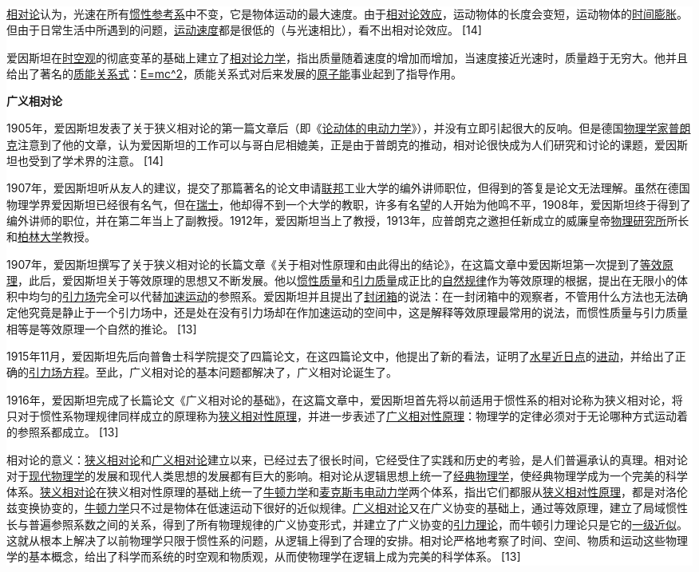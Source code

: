 [相对论](https://baike.baidu.com/item/相对论/48750?fromModule=lemma_inlink)认为，光速在所有[惯性参考系](https://baike.baidu.com/item/惯性参考系/9831220?fromModule=lemma_inlink)中不变，它是物体运动的最大速度。由于[相对论效应](https://baike.baidu.com/item/相对论效应/12729991?fromModule=lemma_inlink)，运动物体的长度会变短，运动物体的[时间膨胀](https://baike.baidu.com/item/时间膨胀/4878911?fromModule=lemma_inlink)。但由于日常生活中所遇到的问题，[运动速度](https://baike.baidu.com/item/运动速度/3655127?fromModule=lemma_inlink)都是很低的（与光速相比），看不出相对论效应。 [14]

爱因斯坦在[时空观](https://baike.baidu.com/item/时空观/4176251?fromModule=lemma_inlink)的彻底变革的基础上建立了[相对论力学](https://baike.baidu.com/item/相对论力学/15669017?fromModule=lemma_inlink)，指出质量随着速度的增加而增加，当速度接近光速时，质量趋于无穷大。他并且给出了著名的[质能关系式](https://baike.baidu.com/item/质能关系式/12734082?fromModule=lemma_inlink)：[E=mc^2](https://baike.baidu.com/item/E%3Dmc^2/9540810?fromModule=lemma_inlink)，质能关系式对后来发展的[原子能](https://baike.baidu.com/item/原子能/101748?fromModule=lemma_inlink)事业起到了指导作用。

**广义相对论**

1905年，爱因斯坦发表了关于狭义相对论的第一篇文章后（即《[论动体的电动力学](https://baike.baidu.com/item/论动体的电动力学/3652757?fromModule=lemma_inlink)》），并没有立即引起很大的反响。但是德国[物理学家](https://baike.baidu.com/item/物理学家/2353?fromModule=lemma_inlink)[普朗克](https://baike.baidu.com/item/普朗克/2173?fromModule=lemma_inlink)注意到了他的文章，认为爱因斯坦的工作可以与哥白尼相媲美，正是由于普朗克的推动，相对论很快成为人们研究和讨论的课题，爱因斯坦也受到了学术界的注意。 [14]

1907年，爱因斯坦听从友人的建议，提交了那篇著名的论文申请[联邦](https://baike.baidu.com/item/联邦/3107145?fromModule=lemma_inlink)工业大学的编外讲师职位，但得到的答复是论文无法理解。虽然在德国物理学界爱因斯坦已经很有名气，但在[瑞士](https://baike.baidu.com/item/瑞士/131482?fromModule=lemma_inlink)，他却得不到一个大学的教职，许多有名望的人开始为他鸣不平，1908年，爱因斯坦终于得到了编外讲师的职位，并在第二年当上了副教授。1912年，爱因斯坦当上了教授，1913年，应普朗克之邀担任新成立的威廉皇帝[物理研究所](https://baike.baidu.com/item/物理研究所/2091978?fromModule=lemma_inlink)所长和[柏林大学](https://baike.baidu.com/item/柏林大学/4143106?fromModule=lemma_inlink)教授。

1907年，爱因斯坦撰写了关于狭义相对论的长篇文章《关于相对性原理和由此得出的结论》，在这篇文章中爱因斯坦第一次提到了[等效原理](https://baike.baidu.com/item/等效原理/4886125?fromModule=lemma_inlink)，此后，爱因斯坦关于等效原理的思想又不断发展。他以[惯性质量](https://baike.baidu.com/item/惯性质量/1530252?fromModule=lemma_inlink)和[引力质量](https://baike.baidu.com/item/引力质量/1530466?fromModule=lemma_inlink)成正比的[自然规律](https://baike.baidu.com/item/自然规律/4995412?fromModule=lemma_inlink)作为等效原理的根据，提出在无限小的体积中均匀的[引力场](https://baike.baidu.com/item/引力场/2250565?fromModule=lemma_inlink)完全可以代替[加速运动](https://baike.baidu.com/item/加速运动/4667983?fromModule=lemma_inlink)的参照系。爱因斯坦并且提出了[封闭箱](https://baike.baidu.com/item/封闭箱/53459283?fromModule=lemma_inlink)的说法：在一封闭箱中的观察者，不管用什么方法也无法确定他究竟是静止于一个引力场中，还是处在没有引力场却在作加速运动的空间中，这是解释等效原理最常用的说法，而惯性质量与引力质量相等是等效原理一个自然的推论。 [13]

1915年11月，爱因斯坦先后向普鲁士科学院提交了四篇论文，在这四篇论文中，他提出了新的看法，证明了[水星](https://baike.baidu.com/item/水星/135917?fromModule=lemma_inlink)[近日点](https://baike.baidu.com/item/近日点/1125313?fromModule=lemma_inlink)的[进动](https://baike.baidu.com/item/进动/824030?fromModule=lemma_inlink)，并给出了正确的[引力场方程](https://baike.baidu.com/item/引力场方程/11046557?fromModule=lemma_inlink)。至此，广义相对论的基本问题都解决了，广义相对论诞生了。

1916年，爱因斯坦完成了长篇论文《广义相对论的基础》，在这篇文章中，爱因斯坦首先将以前适用于惯性系的相对论称为狭义相对论，将只对于惯性系物理规律同样成立的原理称为[狭义相对性原理](https://baike.baidu.com/item/狭义相对性原理/6843611?fromModule=lemma_inlink)，并进一步表述了[广义相对性原理](https://baike.baidu.com/item/广义相对性原理/9766537?fromModule=lemma_inlink)：物理学的定律必须对于无论哪种方式运动着的参照系都成立。 [13]

相对论的意义：[狭义相对论](https://baike.baidu.com/item/狭义相对论/473499?fromModule=lemma_inlink)和[广义相对论](https://baike.baidu.com/item/广义相对论/472897?fromModule=lemma_inlink)建立以来，已经过去了很长时间，它经受住了实践和历史的考验，是人们普遍承认的真理。相对论对于[现代物理学](https://baike.baidu.com/item/现代物理学/5347658?fromModule=lemma_inlink)的发展和现代人类思想的发展都有巨大的影响。相对论从逻辑思想上统一了[经典物理学](https://baike.baidu.com/item/经典物理学/8402175?fromModule=lemma_inlink)，使经典物理学成为一个完美的科学体系。[狭义相对论](https://baike.baidu.com/item/狭义相对论/473499?fromModule=lemma_inlink)在狭义相对性原理的基础上统一了[牛顿力学](https://baike.baidu.com/item/牛顿力学/650147?fromModule=lemma_inlink)和[麦克斯韦电动力学](https://baike.baidu.com/item/麦克斯韦电动力学/22330346?fromModule=lemma_inlink)两个体系，指出它们都服从[狭义相对性原理](https://baike.baidu.com/item/狭义相对性原理/6843611?fromModule=lemma_inlink)，都是对洛伦兹变换协变的，[牛顿力学](https://baike.baidu.com/item/牛顿力学/650147?fromModule=lemma_inlink)只不过是物体在低速运动下很好的近似规律。[广义相对论](https://baike.baidu.com/item/广义相对论/472897?fromModule=lemma_inlink)又在广义协变的基础上，通过等效原理，建立了局域惯性长与普遍参照系数之间的关系，得到了所有物理规律的广义协变形式，并建立了广义协变的[引力理论](https://baike.baidu.com/item/引力理论/9276208?fromModule=lemma_inlink)，而牛顿引力理论只是它的[一级近似](https://baike.baidu.com/item/一级近似/12713538?fromModule=lemma_inlink)。这就从根本上解决了以前物理学只限于惯性系的问题，从逻辑上得到了合理的安排。相对论严格地考察了时间、空间、物质和运动这些物理学的基本概念，给出了科学而系统的时空观和物质观，从而使物理学在逻辑上成为完美的科学体系。 [13]
